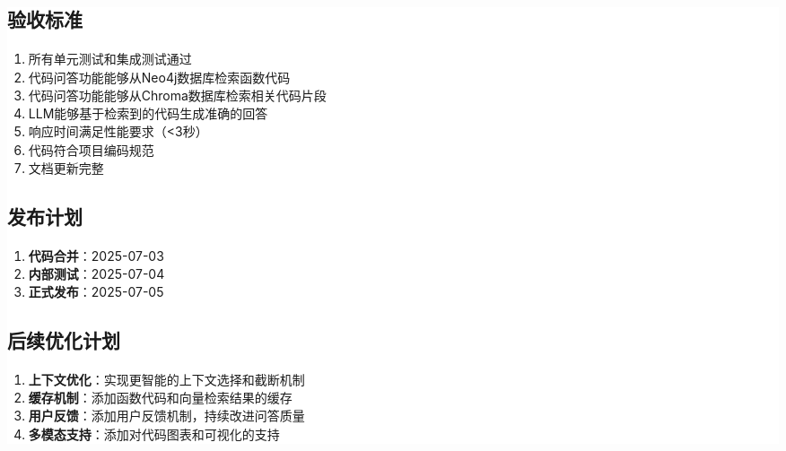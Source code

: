 ## 验收标准

1. 所有单元测试和集成测试通过
2. 代码问答功能能够从Neo4j数据库检索函数代码
3. 代码问答功能能够从Chroma数据库检索相关代码片段
4. LLM能够基于检索到的代码生成准确的回答
5. 响应时间满足性能要求（<3秒）
6. 代码符合项目编码规范
7. 文档更新完整

## 发布计划

1. **代码合并**：2025-07-03
2. **内部测试**：2025-07-04
3. **正式发布**：2025-07-05

## 后续优化计划

1. **上下文优化**：实现更智能的上下文选择和截断机制
2. **缓存机制**：添加函数代码和向量检索结果的缓存
3. **用户反馈**：添加用户反馈机制，持续改进问答质量
4. **多模态支持**：添加对代码图表和可视化的支持 